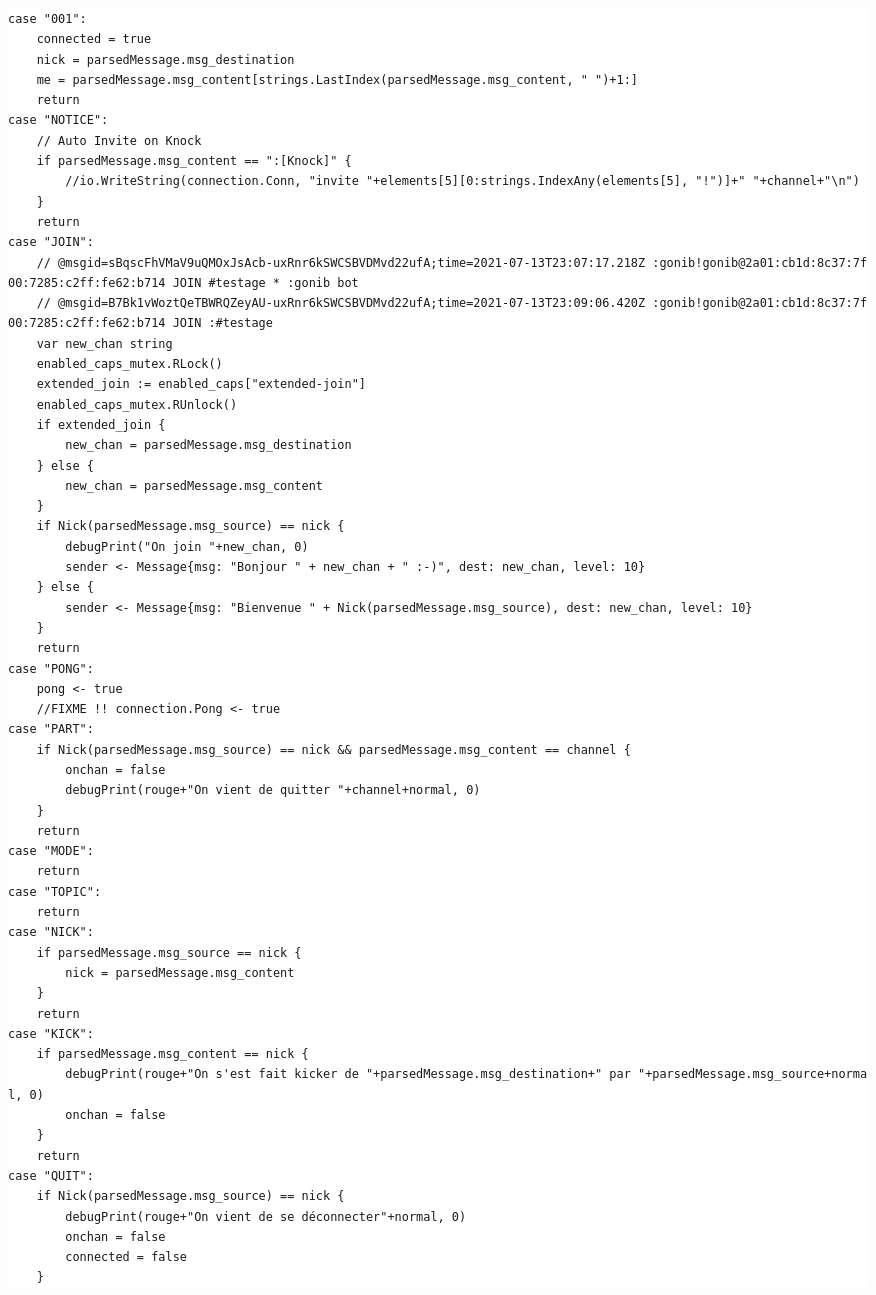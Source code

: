 	case "001":
		connected = true
		nick = parsedMessage.msg_destination
		me = parsedMessage.msg_content[strings.LastIndex(parsedMessage.msg_content, " ")+1:]
		return
	case "NOTICE":
		// Auto Invite on Knock
		if parsedMessage.msg_content == ":[Knock]" {
			//io.WriteString(connection.Conn, "invite "+elements[5][0:strings.IndexAny(elements[5], "!")]+" "+channel+"\n")
		}
		return
	case "JOIN":
		// @msgid=sBqscFhVMaV9uQMOxJsAcb-uxRnr6kSWCSBVDMvd22ufA;time=2021-07-13T23:07:17.218Z :gonib!gonib@2a01:cb1d:8c37:7f00:7285:c2ff:fe62:b714 JOIN #testage * :gonib bot
		// @msgid=B7Bk1vWoztQeTBWRQZeyAU-uxRnr6kSWCSBVDMvd22ufA;time=2021-07-13T23:09:06.420Z :gonib!gonib@2a01:cb1d:8c37:7f00:7285:c2ff:fe62:b714 JOIN :#testage
		var new_chan string
		enabled_caps_mutex.RLock()
		extended_join := enabled_caps["extended-join"]
		enabled_caps_mutex.RUnlock()
		if extended_join {
			new_chan = parsedMessage.msg_destination
		} else {
			new_chan = parsedMessage.msg_content
		}
		if Nick(parsedMessage.msg_source) == nick {
			debugPrint("On join "+new_chan, 0)
			sender <- Message{msg: "Bonjour " + new_chan + " :-)", dest: new_chan, level: 10}
		} else {
			sender <- Message{msg: "Bienvenue " + Nick(parsedMessage.msg_source), dest: new_chan, level: 10}
		}
		return
	case "PONG":
		pong <- true
		//FIXME !! connection.Pong <- true
	case "PART":
		if Nick(parsedMessage.msg_source) == nick && parsedMessage.msg_content == channel {
			onchan = false
			debugPrint(rouge+"On vient de quitter "+channel+normal, 0)
		}
		return
	case "MODE":
		return
	case "TOPIC":
		return
	case "NICK":
		if parsedMessage.msg_source == nick {
			nick = parsedMessage.msg_content
		}
		return
	case "KICK":
		if parsedMessage.msg_content == nick {
			debugPrint(rouge+"On s'est fait kicker de "+parsedMessage.msg_destination+" par "+parsedMessage.msg_source+normal, 0)
			onchan = false
		}
		return
	case "QUIT":
		if Nick(parsedMessage.msg_source) == nick {
			debugPrint(rouge+"On vient de se déconnecter"+normal, 0)
			onchan = false
			connected = false
		}